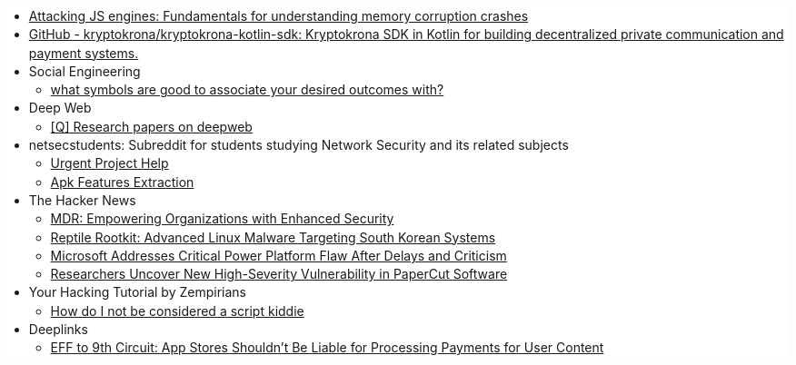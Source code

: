   - [Attacking JS engines: Fundamentals for understanding memory corruption crashes](https://www.reddit.com/r/netsec/comments/15iyhi8/attacking_js_engines_fundamentals_for/)
  - [GitHub - kryptokrona/kryptokrona-kotlin-sdk: Kryptokrona SDK in Kotlin for building decentralized private communication and payment systems.](https://www.reddit.com/r/netsec/comments/15irgum/github_kryptokronakryptokronakotlinsdk/)
- Social Engineering
  - [what symbols are good to associate your desired outcomes with?](https://www.reddit.com/r/SocialEngineering/comments/15j9g3q/what_symbols_are_good_to_associate_your_desired/)
- Deep Web
  - [[Q] Research papers on deepweb](https://www.reddit.com/r/deepweb/comments/15iu06j/q_research_papers_on_deepweb/)
- netsecstudents: Subreddit for students studying Network Security and its related subjects
  - [Urgent Project Help](https://www.reddit.com/r/netsecstudents/comments/15jag5u/urgent_project_help/)
  - [Apk Features Extraction](https://www.reddit.com/r/netsecstudents/comments/15iu20s/apk_features_extraction/)
- The Hacker News
  - [MDR: Empowering Organizations with Enhanced Security](https://thehackernews.com/2023/08/mdr-empowering-organizations-with.html)
  - [Reptile Rootkit: Advanced Linux Malware Targeting South Korean Systems](https://thehackernews.com/2023/08/reptile-rootkit-advanced-linux-malware.html)
  - [Microsoft Addresses Critical Power Platform Flaw After Delays and Criticism](https://thehackernews.com/2023/08/microsoft-addresses-critical-power.html)
  - [Researchers Uncover New High-Severity Vulnerability in PaperCut Software](https://thehackernews.com/2023/08/researchers-uncover-new-high-severity.html)
- Your Hacking Tutorial by Zempirians
  - [How do I not be considered a script kiddie](https://www.reddit.com/r/HowToHack/comments/15j2xd5/how_do_i_not_be_considered_a_script_kiddie/)
- Deeplinks
  - [EFF to 9th Circuit: App Stores Shouldn’t Be Liable for Processing Payments for User Content](https://www.eff.org/deeplinks/2023/08/eff-9th-circuit-apps-stores-shouldnt-be-liable-processing-payments-user-content)

